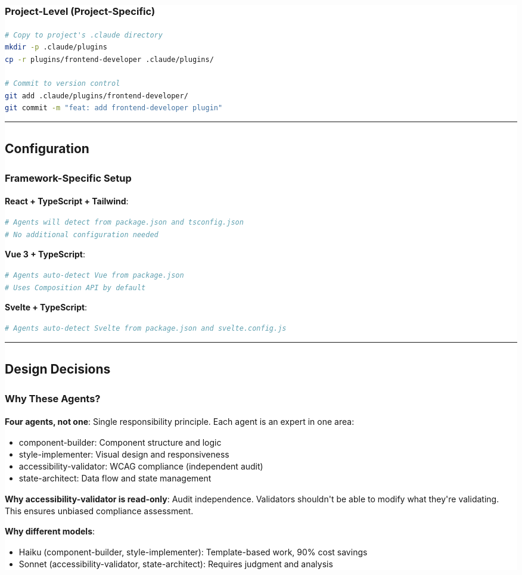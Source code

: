 ### Project-Level (Project-Specific)

```bash
# Copy to project's .claude directory
mkdir -p .claude/plugins
cp -r plugins/frontend-developer .claude/plugins/

# Commit to version control
git add .claude/plugins/frontend-developer/
git commit -m "feat: add frontend-developer plugin"
```

---

## Configuration

### Framework-Specific Setup

**React + TypeScript + Tailwind**:
```bash
# Agents will detect from package.json and tsconfig.json
# No additional configuration needed
```

**Vue 3 + TypeScript**:
```bash
# Agents auto-detect Vue from package.json
# Uses Composition API by default
```

**Svelte + TypeScript**:
```bash
# Agents auto-detect Svelte from package.json and svelte.config.js
```

---

## Design Decisions

### Why These Agents?

**Four agents, not one**: Single responsibility principle. Each agent is an expert in one area:
- component-builder: Component structure and logic
- style-implementer: Visual design and responsiveness
- accessibility-validator: WCAG compliance (independent audit)
- state-architect: Data flow and state management

**Why accessibility-validator is read-only**: Audit independence. Validators shouldn't be able to modify what they're validating. This ensures unbiased compliance assessment.

**Why different models**:
- Haiku (component-builder, style-implementer): Template-based work, 90% cost savings
- Sonnet (accessibility-validator, state-architect): Requires judgment and analysis

